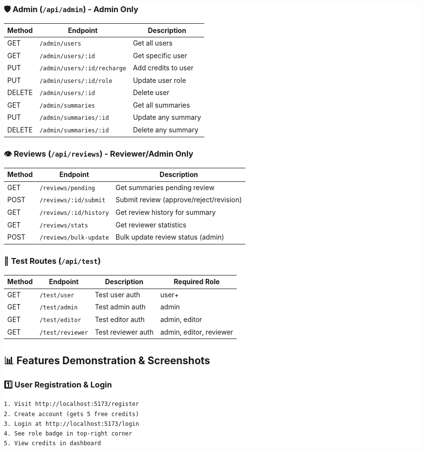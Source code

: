 ### 🛡️ **Admin** (`/api/admin`) - Admin Only
| Method | Endpoint | Description |
|--------|----------|-------------|
| GET | `/admin/users` | Get all users |
| GET | `/admin/users/:id` | Get specific user |
| PUT | `/admin/users/:id/recharge` | Add credits to user |
| PUT | `/admin/users/:id/role` | Update user role |
| DELETE | `/admin/users/:id` | Delete user |
| GET | `/admin/summaries` | Get all summaries |
| PUT | `/admin/summaries/:id` | Update any summary |
| DELETE | `/admin/summaries/:id` | Delete any summary |

### 👁️ **Reviews** (`/api/reviews`) - Reviewer/Admin Only
| Method | Endpoint | Description |
|--------|----------|-------------|
| GET | `/reviews/pending` | Get summaries pending review |
| POST | `/reviews/:id/submit` | Submit review (approve/reject/revision) |
| GET | `/reviews/:id/history` | Get review history for summary |
| GET | `/reviews/stats` | Get reviewer statistics |
| POST | `/reviews/bulk-update` | Bulk update review status (admin) |

### 🧪 **Test Routes** (`/api/test`)
| Method | Endpoint | Description | Required Role |
|--------|----------|-------------|---------------|
| GET | `/test/user` | Test user auth | user+ |
| GET | `/test/admin` | Test admin auth | admin |
| GET | `/test/editor` | Test editor auth | admin, editor |
| GET | `/test/reviewer` | Test reviewer auth | admin, editor, reviewer |

## 📊 **Features Demonstration & Screenshots**

### 1️⃣ **User Registration & Login**
```
1. Visit http://localhost:5173/register
2. Create account (gets 5 free credits)
3. Login at http://localhost:5173/login
4. See role badge in top-right corner
5. View credits in dashboard
```
